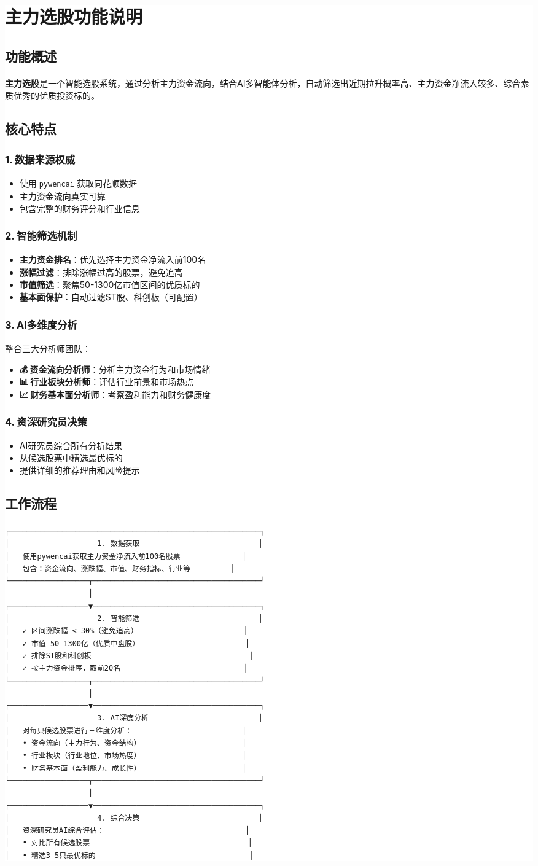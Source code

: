 # 主力选股功能说明

## 功能概述

**主力选股**是一个智能选股系统，通过分析主力资金流向，结合AI多智能体分析，自动筛选出近期拉升概率高、主力资金净流入较多、综合素质优秀的优质投资标的。

## 核心特点

### 1. 数据来源权威
- 使用 `pywencai` 获取同花顺数据
- 主力资金流向真实可靠
- 包含完整的财务评分和行业信息

### 2. 智能筛选机制
- **主力资金排名**：优先选择主力资金净流入前100名
- **涨幅过滤**：排除涨幅过高的股票，避免追高
- **市值筛选**：聚焦50-1300亿市值区间的优质标的
- **基本面保护**：自动过滤ST股、科创板（可配置）

### 3. AI多维度分析
整合三大分析师团队：
- **💰 资金流向分析师**：分析主力资金行为和市场情绪
- **📊 行业板块分析师**：评估行业前景和市场热点
- **📈 财务基本面分析师**：考察盈利能力和财务健康度

### 4. 资深研究员决策
- AI研究员综合所有分析结果
- 从候选股票中精选最优标的
- 提供详细的推荐理由和风险提示

## 工作流程

```
┌─────────────────────────────────────────────────────────┐
│                    1. 数据获取                           │
│   使用pywencai获取主力资金净流入前100名股票              │
│   包含：资金流向、涨跌幅、市值、财务指标、行业等         │
└──────────────────┬──────────────────────────────────────┘
                   │
┌──────────────────▼──────────────────────────────────────┐
│                    2. 智能筛选                           │
│   ✓ 区间涨跌幅 < 30%（避免追高）                        │
│   ✓ 市值 50-1300亿（优质中盘股）                        │
│   ✓ 排除ST股和科创板                                    │
│   ✓ 按主力资金排序，取前20名                            │
└──────────────────┬──────────────────────────────────────┘
                   │
┌──────────────────▼──────────────────────────────────────┐
│                    3. AI深度分析                         │
│   对每只候选股票进行三维度分析：                         │
│   • 资金流向（主力行为、资金结构）                       │
│   • 行业板块（行业地位、市场热度）                       │
│   • 财务基本面（盈利能力、成长性）                       │
└──────────────────┬──────────────────────────────────────┘
                   │
┌──────────────────▼──────────────────────────────────────┐
│                    4. 综合决策                           │
│   资深研究员AI综合评估：                                │
│   • 对比所有候选股票                                    │
│   • 精选3-5只最优标的                                   │
```
